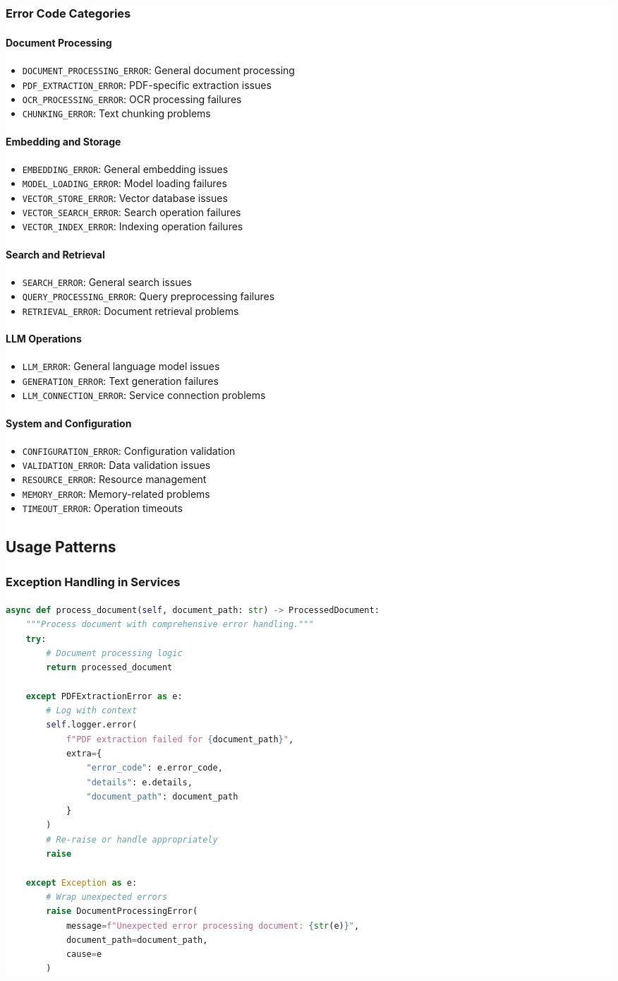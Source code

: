 ### Error Code Categories

#### Document Processing
- `DOCUMENT_PROCESSING_ERROR`: General document processing
- `PDF_EXTRACTION_ERROR`: PDF-specific extraction issues
- `OCR_PROCESSING_ERROR`: OCR processing failures
- `CHUNKING_ERROR`: Text chunking problems

#### Embedding and Storage
- `EMBEDDING_ERROR`: General embedding issues
- `MODEL_LOADING_ERROR`: Model loading failures
- `VECTOR_STORE_ERROR`: Vector database issues
- `VECTOR_SEARCH_ERROR`: Search operation failures
- `VECTOR_INDEX_ERROR`: Indexing operation failures

#### Search and Retrieval
- `SEARCH_ERROR`: General search issues
- `QUERY_PROCESSING_ERROR`: Query preprocessing failures
- `RETRIEVAL_ERROR`: Document retrieval problems

#### LLM Operations
- `LLM_ERROR`: General language model issues
- `GENERATION_ERROR`: Text generation failures
- `LLM_CONNECTION_ERROR`: Service connection problems

#### System and Configuration
- `CONFIGURATION_ERROR`: Configuration validation
- `VALIDATION_ERROR`: Data validation issues
- `RESOURCE_ERROR`: Resource management
- `MEMORY_ERROR`: Memory-related problems
- `TIMEOUT_ERROR`: Operation timeouts

## Usage Patterns

### Exception Handling in Services

```python
async def process_document(self, document_path: str) -> ProcessedDocument:
    """Process document with comprehensive error handling."""
    try:
        # Document processing logic
        return processed_document
    
    except PDFExtractionError as e:
        # Log with context
        self.logger.error(
            f"PDF extraction failed for {document_path}",
            extra={
                "error_code": e.error_code,
                "details": e.details,
                "document_path": document_path
            }
        )
        # Re-raise or handle appropriately
        raise
    
    except Exception as e:
        # Wrap unexpected errors
        raise DocumentProcessingError(
            message=f"Unexpected error processing document: {str(e)}",
            document_path=document_path,
            cause=e
        )
```
